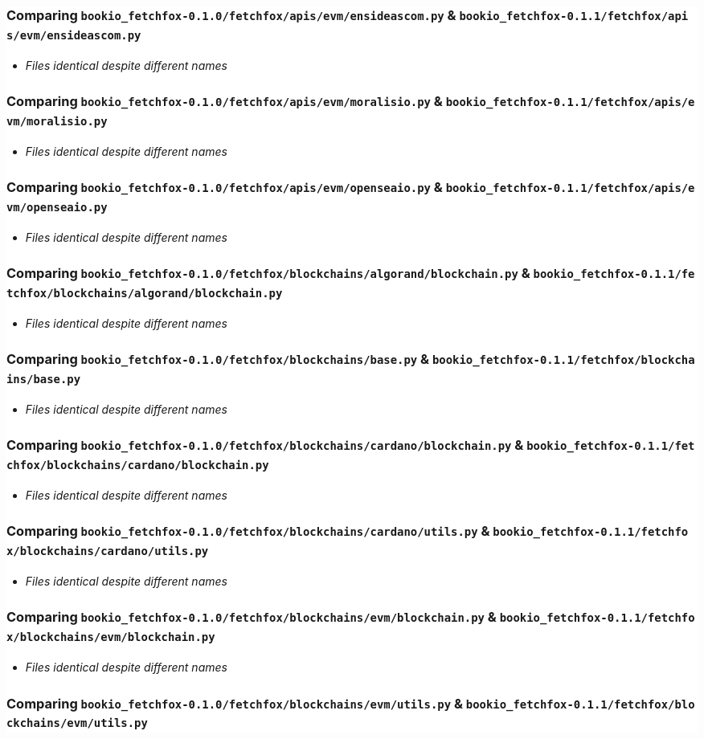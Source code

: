 ### Comparing `bookio_fetchfox-0.1.0/fetchfox/apis/evm/ensideascom.py` & `bookio_fetchfox-0.1.1/fetchfox/apis/evm/ensideascom.py`

 * *Files identical despite different names*

### Comparing `bookio_fetchfox-0.1.0/fetchfox/apis/evm/moralisio.py` & `bookio_fetchfox-0.1.1/fetchfox/apis/evm/moralisio.py`

 * *Files identical despite different names*

### Comparing `bookio_fetchfox-0.1.0/fetchfox/apis/evm/openseaio.py` & `bookio_fetchfox-0.1.1/fetchfox/apis/evm/openseaio.py`

 * *Files identical despite different names*

### Comparing `bookio_fetchfox-0.1.0/fetchfox/blockchains/algorand/blockchain.py` & `bookio_fetchfox-0.1.1/fetchfox/blockchains/algorand/blockchain.py`

 * *Files identical despite different names*

### Comparing `bookio_fetchfox-0.1.0/fetchfox/blockchains/base.py` & `bookio_fetchfox-0.1.1/fetchfox/blockchains/base.py`

 * *Files identical despite different names*

### Comparing `bookio_fetchfox-0.1.0/fetchfox/blockchains/cardano/blockchain.py` & `bookio_fetchfox-0.1.1/fetchfox/blockchains/cardano/blockchain.py`

 * *Files identical despite different names*

### Comparing `bookio_fetchfox-0.1.0/fetchfox/blockchains/cardano/utils.py` & `bookio_fetchfox-0.1.1/fetchfox/blockchains/cardano/utils.py`

 * *Files identical despite different names*

### Comparing `bookio_fetchfox-0.1.0/fetchfox/blockchains/evm/blockchain.py` & `bookio_fetchfox-0.1.1/fetchfox/blockchains/evm/blockchain.py`

 * *Files identical despite different names*

### Comparing `bookio_fetchfox-0.1.0/fetchfox/blockchains/evm/utils.py` & `bookio_fetchfox-0.1.1/fetchfox/blockchains/evm/utils.py`
